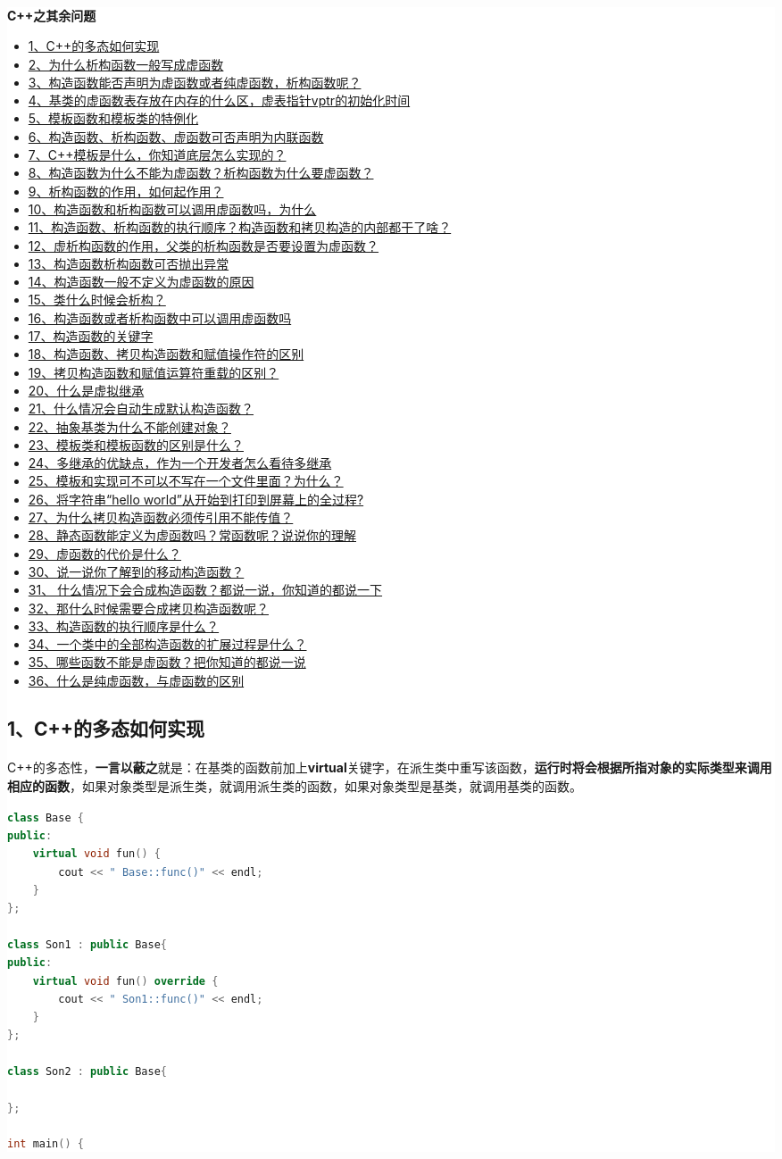 **C++之其余问题**

- [1、C++的多态如何实现](#1c的多态如何实现)
- [2、为什么析构函数一般写成虚函数](#2为什么析构函数一般写成虚函数)
- [3、构造函数能否声明为虚函数或者纯虚函数，析构函数呢？](#3构造函数能否声明为虚函数或者纯虚函数析构函数呢)
- [4、基类的虚函数表存放在内存的什么区，虚表指针vptr的初始化时间](#4基类的虚函数表存放在内存的什么区虚表指针vptr的初始化时间)
- [5、模板函数和模板类的特例化](#5模板函数和模板类的特例化)
- [6、构造函数、析构函数、虚函数可否声明为内联函数](#6构造函数析构函数虚函数可否声明为内联函数)
- [7、C++模板是什么，你知道底层怎么实现的？](#7c模板是什么你知道底层怎么实现的)
- [8、构造函数为什么不能为虚函数？析构函数为什么要虚函数？](#8构造函数为什么不能为虚函数析构函数为什么要虚函数)
- [9、析构函数的作用，如何起作用？](#9析构函数的作用如何起作用)
- [10、构造函数和析构函数可以调用虚函数吗，为什么](#10构造函数和析构函数可以调用虚函数吗为什么)
- [11、构造函数、析构函数的执行顺序？构造函数和拷贝构造的内部都干了啥？](#11构造函数析构函数的执行顺序构造函数和拷贝构造的内部都干了啥)
- [12、虚析构函数的作用，父类的析构函数是否要设置为虚函数？](#12虚析构函数的作用父类的析构函数是否要设置为虚函数)
- [13、构造函数析构函数可否抛出异常](#13构造函数析构函数可否抛出异常)
- [14、构造函数一般不定义为虚函数的原因](#14构造函数一般不定义为虚函数的原因)
- [15、类什么时候会析构？](#15类什么时候会析构)
- [16、构造函数或者析构函数中可以调用虚函数吗](#16构造函数或者析构函数中可以调用虚函数吗)
- [17、构造函数的关键字](#17构造函数的关键字)
- [18、构造函数、拷贝构造函数和赋值操作符的区别](#18构造函数拷贝构造函数和赋值操作符的区别)
- [19、拷贝构造函数和赋值运算符重载的区别？](#19拷贝构造函数和赋值运算符重载的区别)
- [20、什么是虚拟继承](#20什么是虚拟继承)
- [21、什么情况会自动生成默认构造函数？](#21什么情况会自动生成默认构造函数)
- [22、抽象基类为什么不能创建对象？](#22抽象基类为什么不能创建对象)
- [23、模板类和模板函数的区别是什么？](#23模板类和模板函数的区别是什么)
- [24、多继承的优缺点，作为一个开发者怎么看待多继承](#24多继承的优缺点作为一个开发者怎么看待多继承)
- [25、模板和实现可不可以不写在一个文件里面？为什么？](#25模板和实现可不可以不写在一个文件里面为什么)
- [26、将字符串“hello world”从开始到打印到屏幕上的全过程?](#26将字符串hello-world从开始到打印到屏幕上的全过程)
- [27、为什么拷贝构造函数必须传引用不能传值？](#27为什么拷贝构造函数必须传引用不能传值)
- [28、静态函数能定义为虚函数吗？常函数呢？说说你的理解](#28静态函数能定义为虚函数吗常函数呢说说你的理解)
- [29、虚函数的代价是什么？](#29虚函数的代价是什么)
- [30、说一说你了解到的移动构造函数？](#30说一说你了解到的移动构造函数)
- [31、 什么情况下会合成构造函数？都说一说，你知道的都说一下](#31-什么情况下会合成构造函数都说一说你知道的都说一下)
- [32、那什么时候需要合成拷贝构造函数呢？](#32那什么时候需要合成拷贝构造函数呢)
- [33、构造函数的执行顺序是什么？](#33构造函数的执行顺序是什么)
- [34、一个类中的全部构造函数的扩展过程是什么？](#34一个类中的全部构造函数的扩展过程是什么)
- [35、哪些函数不能是虚函数？把你知道的都说一说](#35哪些函数不能是虚函数把你知道的都说一说)
- [36、什么是纯虚函数，与虚函数的区别](#36什么是纯虚函数与虚函数的区别)

## 1、C++的多态如何实现

C++的多态性，**一言以蔽之**就是：在基类的函数前加上**virtual**关键字，在派生类中重写该函数，**运行时将会根据所指对象的实际类型来调用相应的函数**，如果对象类型是派生类，就调用派生类的函数，如果对象类型是基类，就调用基类的函数。

```c++
class Base {
public:
    virtual void fun() {
        cout << " Base::func()" << endl;
    }
};

class Son1 : public Base{
public:
    virtual void fun() override {
        cout << " Son1::func()" << endl;
    }
};

class Son2 : public Base{

};

int main() {
```